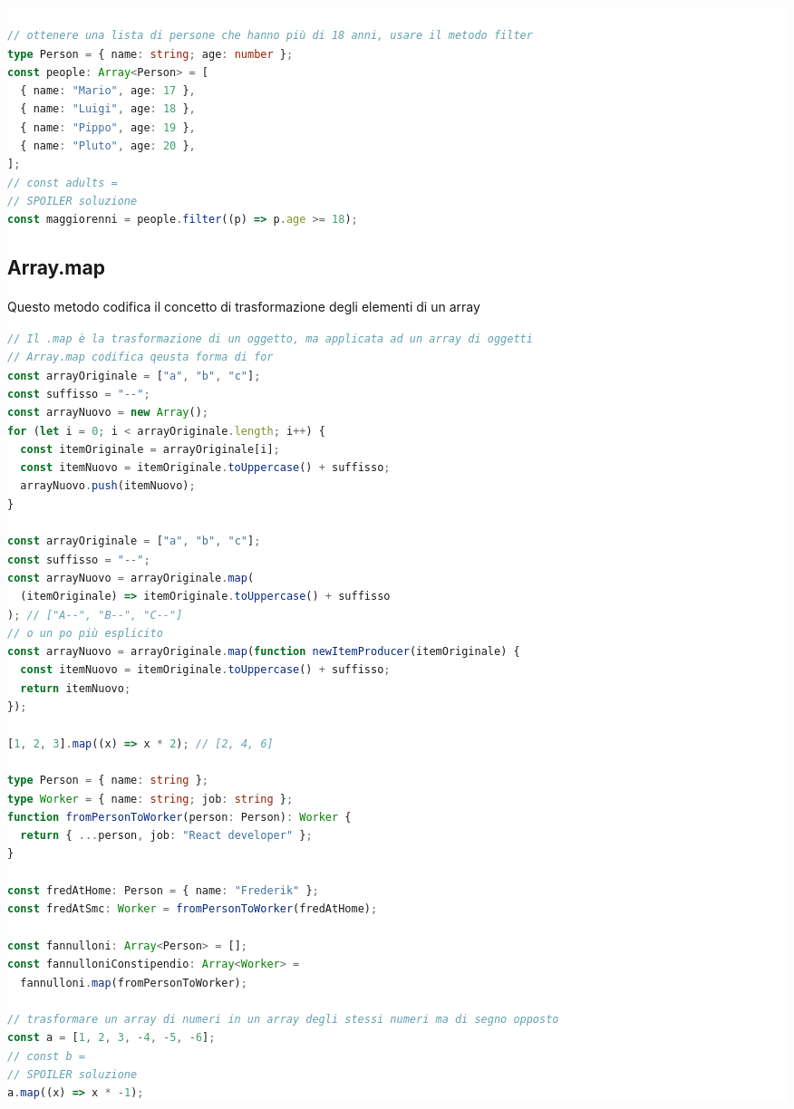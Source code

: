 ```typescript

// ottenere una lista di persone che hanno più di 18 anni, usare il metodo filter
type Person = { name: string; age: number };
const people: Array<Person> = [
  { name: "Mario", age: 17 },
  { name: "Luigi", age: 18 },
  { name: "Pippo", age: 19 },
  { name: "Pluto", age: 20 },
];
// const adults =
// SPOILER soluzione
const maggiorenni = people.filter((p) => p.age >= 18);
```

## Array.map

Questo metodo codifica il concetto di trasformazione degli elementi di un array

```typescript
// Il .map è la trasformazione di un oggetto, ma applicata ad un array di oggetti
// Array.map codifica qeusta forma di for
const arrayOriginale = ["a", "b", "c"];
const suffisso = "--";
const arrayNuovo = new Array();
for (let i = 0; i < arrayOriginale.length; i++) {
  const itemOriginale = arrayOriginale[i];
  const itemNuovo = itemOriginale.toUppercase() + suffisso;
  arrayNuovo.push(itemNuovo);
}

const arrayOriginale = ["a", "b", "c"];
const suffisso = "--";
const arrayNuovo = arrayOriginale.map(
  (itemOriginale) => itemOriginale.toUppercase() + suffisso
); // ["A--", "B--", "C--"]
// o un po più esplicito
const arrayNuovo = arrayOriginale.map(function newItemProducer(itemOriginale) {
  const itemNuovo = itemOriginale.toUppercase() + suffisso;
  return itemNuovo;
});

[1, 2, 3].map((x) => x * 2); // [2, 4, 6]

type Person = { name: string };
type Worker = { name: string; job: string };
function fromPersonToWorker(person: Person): Worker {
  return { ...person, job: "React developer" };
}

const fredAtHome: Person = { name: "Frederik" };
const fredAtSmc: Worker = fromPersonToWorker(fredAtHome);

const fannulloni: Array<Person> = [];
const fannulloniConstipendio: Array<Worker> =
  fannulloni.map(fromPersonToWorker);

// trasformare un array di numeri in un array degli stessi numeri ma di segno opposto
const a = [1, 2, 3, -4, -5, -6];
// const b =
// SPOILER soluzione
a.map((x) => x * -1);
```
